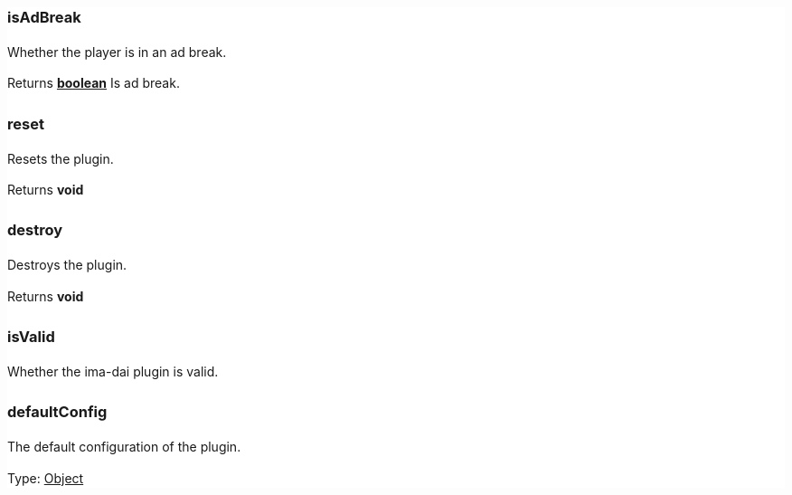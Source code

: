 ### isAdBreak

Whether the player is in an ad break.

Returns **[boolean][51]** Is ad break.

### reset

Resets the plugin.

Returns **void** 

### destroy

Destroys the plugin.

Returns **void** 

### isValid

Whether the ima-dai plugin is valid.

### defaultConfig

The default configuration of the plugin.

Type: [Object][48]

[1]: #imadaiconfigobject

[2]: #parameters

[3]: #examples

[4]: #imadaiadscontroller

[5]: #parameters-1

[6]: #skipad

[7]: #playadnow

[8]: #onplaybackended

[9]: #active

[10]: #done

[11]: #name

[12]: #imadaienginedecorator

[13]: #parameters-2

[14]: #load

[15]: #parameters-3

[16]: #dispatchevent

[17]: #parameters-4

[18]: #pause

[19]: #play

[20]: #reset

[21]: #destroy

[22]: #paused

[23]: #ended

[24]: #currenttime

[25]: #parameters-5

[26]: #currenttime-1

[27]: #duration

[28]: #imadaistate

[29]: #imadai

[30]: #parameters-6

[31]: #getenginedecorator

[32]: #parameters-7

[33]: #getadscontroller

[34]: #getstreamurl

[35]: #state

[36]: #skipad-1

[37]: #pausead

[38]: #resumead

[39]: #getstreamtime

[40]: #parameters-8

[41]: #getcontenttime

[42]: #parameters-9

[43]: #isadbreak

[44]: #reset-1

[45]: #destroy-1

[46]: #isvalid

[47]: #defaultconfig


[48]: https://developer.mozilla.org/docs/Web/JavaScript/Reference/Global_Objects/Object
[49]: https://developer.mozilla.org/docs/Web/JavaScript/Reference/Global_Objects/String
[50]: https://goo.gl/wjL9DI
[51]: https://developer.mozilla.org/docs/Web/JavaScript/Reference/Global_Objects/Boolean
[52]: https://support.google.com/dfp_premium/answer/7320899
[53]: https://support.google.com/dfp_premium/answer/7320898
[54]: https://support.google.com/admanager/answer/6381445
[55]: https://github.com/kaltura/playkit-js-timeline/blob/main/docs/types.md#cuepointoptionsobject
[56]: #imadai
[57]: https://developer.mozilla.org/docs/Web/JavaScript/Reference/Global_Objects/Promise
[58]: https://developer.mozilla.org/docs/Web/JavaScript/Reference/Statements/function
[59]: https://developer.mozilla.org/docs/Web/JavaScript/Reference/Global_Objects/Number
[60]: https://developer.mozilla.org/docs/Web/API/Event
[61]: #imadaiconfigobject